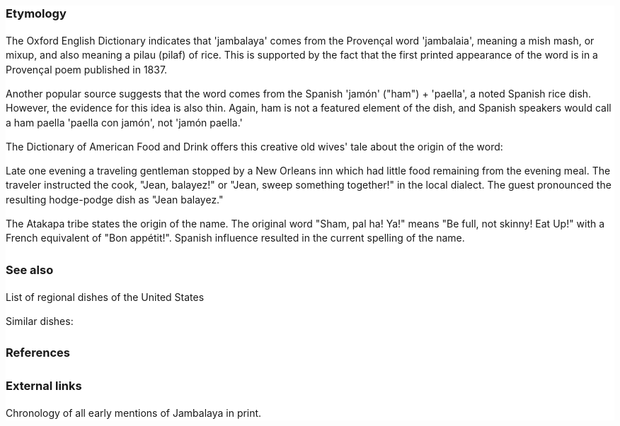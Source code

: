 



### Etymology ##

The Oxford English Dictionary indicates that 'jambalaya' comes from the Provençal word 'jambalaia', meaning a mish mash, or mixup, and also meaning a pilau (pilaf) of rice. This is supported by the fact that the first printed appearance of the word is in a Provençal poem published in 1837.



Another popular source suggests that the word comes from the Spanish 'jamón' ("ham") + 'paella', a noted Spanish rice dish. However, the evidence for this idea is also thin. Again, ham is not a featured element of the dish, and Spanish speakers would call a ham paella 'paella con jamón', not 'jamón paella.'

The Dictionary of American Food and Drink offers this creative old wives' tale about the origin of the word:



Late one evening a traveling gentleman stopped by a New Orleans inn which had little food remaining from the evening meal. The traveler instructed the cook, "Jean, balayez!" or "Jean, sweep something together!" in the local dialect. The guest pronounced the resulting hodge-podge dish as "Jean balayez."



The Atakapa tribe states the origin of the name. The original word "Sham, pal ha! Ya!" means "Be full, not skinny! Eat Up!" with a French equivalent of "Bon appétit!". Spanish influence resulted in the current spelling of the name.





### See also ##



List of regional dishes of the United States

Similar dishes:





### References ##





### External links ##

Chronology of all early mentions of Jambalaya in print.

  
  
